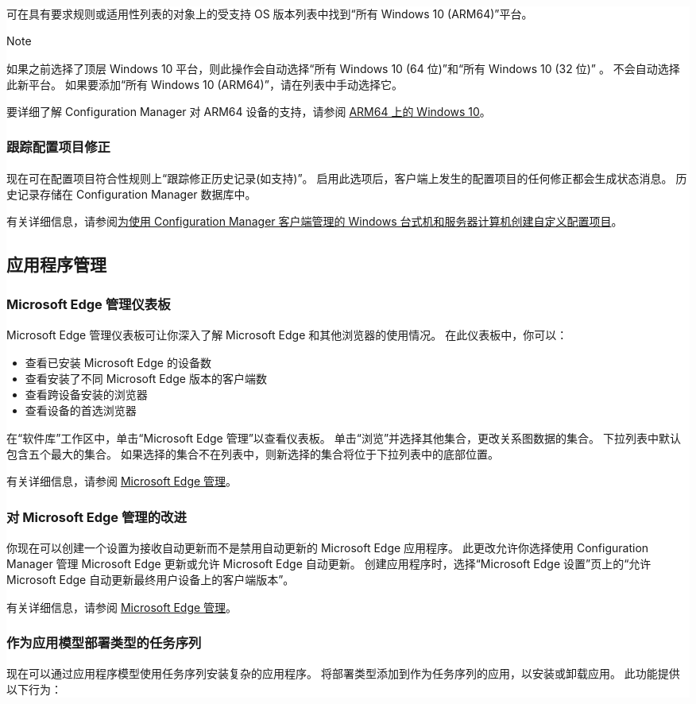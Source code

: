 

可在具有要求规则或适用性列表的对象上的受支持 OS 版本列表中找到“所有 Windows 10 (ARM64)”平台。

> [!NOTE]
> 如果之前选择了顶层 Windows 10 平台，则此操作会自动选择“所有 Windows 10 (64 位)”和“所有 Windows 10 (32 位)”  。 不会自动选择此新平台。 如果要添加“所有 Windows 10 (ARM64)”，请在列表中手动选择它。

要详细了解 Configuration Manager 对 ARM64 设备的支持，请参阅 [ARM64 上的 Windows 10](../configs/support-for-windows-10.md#bkmk_arm64)。

### <a name="track-configuration-item-remediations"></a>跟踪配置项目修正

现在可在配置项目符合性规则上“跟踪修正历史记录(如支持)”。 启用此选项后，客户端上发生的配置项目的任何修正都会生成状态消息。 历史记录存储在 Configuration Manager 数据库中。

有关详细信息，请参阅[为使用 Configuration Manager 客户端管理的 Windows 台式机和服务器计算机创建自定义配置项目](../../../compliance/deploy-use/create-custom-configuration-items-for-windows-desktop-and-server-computers-managed-with-the-client.md#bkmk_track)。



## <a name="application-management"></a><a name="bkmk_app"></a>应用程序管理

### <a name="microsoft-edge-management-dashboard"></a>Microsoft Edge 管理仪表板



Microsoft Edge 管理仪表板可让你深入了解 Microsoft Edge 和其他浏览器的使用情况。 在此仪表板中，你可以：

- 查看已安装 Microsoft Edge 的设备数
- 查看安装了不同 Microsoft Edge 版本的客户端数
- 查看跨设备安装的浏览器
- 查看设备的首选浏览器

在“软件库”工作区中，单击“Microsoft Edge 管理”以查看仪表板。 单击“浏览”并选择其他集合，更改关系图数据的集合。 下拉列表中默认包含五个最大的集合。 如果选择的集合不在列表中，则新选择的集合将位于下拉列表中的底部位置。

有关详细信息，请参阅 [Microsoft Edge 管理](../../../apps/deploy-use/deploy-edge.md#bkmk_edge-dash)。

### <a name="improvements-to-microsoft-edge-management"></a>对 Microsoft Edge 管理的改进



你现在可以创建一个设置为接收自动更新而不是禁用自动更新的 Microsoft Edge 应用程序。 此更改允许你选择使用 Configuration Manager 管理 Microsoft Edge 更新或允许 Microsoft Edge 自动更新。 创建应用程序时，选择“Microsoft Edge 设置”页上的“允许 Microsoft Edge 自动更新最终用户设备上的客户端版本”。

有关详细信息，请参阅 [Microsoft Edge 管理](../../../apps/deploy-use/deploy-edge.md#bkmk_autoupdate)。

### <a name="task-sequence-as-an-app-model-deployment-type"></a>作为应用模型部署类型的任务序列



现在可以通过应用程序模型使用任务序列安装复杂的应用程序。 将部署类型添加到作为任务序列的应用，以安装或卸载应用。 此功能提供以下行为：
